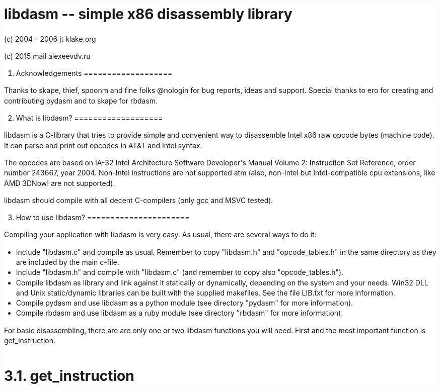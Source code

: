 libdasm -- simple x86 disassembly library
=========================================

(c) 2004 - 2006    jt <at> klake.org

(c) 2015         mail <at> alexeevdv.ru

1. Acknowledgements
===================

Thanks to skape, thief, spoonm and fine folks @nologin for bug
reports, ideas and support. Special thanks to ero for creating
and contributing pydasm and to skape for rbdasm.


2. What is libdasm?
===================

libdasm is a C-library that tries to provide simple and convenient
way to disassemble Intel x86 raw opcode bytes (machine code).
It can parse and print out opcodes in AT&T and Intel syntax.

The opcodes are based on IA-32 Intel Architecture Software Developer's
Manual Volume 2: Instruction Set Reference, order number 243667,
year 2004.  Non-Intel instructions are not supported atm (also,
non-Intel but Intel-compatible cpu extensions, like AMD 3DNow! are
not supported).

libdasm should compile with all decent C-compilers (only gcc and
MSVC tested).


3. How to use libdasm?
======================

Compiling your application with libdasm is very easy. As usual, there are
several ways to do it:

- Include "libdasm.c" and compile as usual. Remember to copy "libdasm.h"
  and "opcode_tables.h" in the same directory as they are included by the
  main c-file.
- Include "libdasm.h" and compile with "libdasm.c" (and remember to copy
  also "opcode_tables.h").
- Compile libdasm as library and link against it statically or dynamically,
  depending on the system and your needs. Win32 DLL and Unix static/dynamic
  libraries can be built with the supplied makefiles. See the file LIB.txt
  for more information.
- Compile pydasm and use libdasm as a python module (see directory "pydasm"
  for more information).
- Compile rbdasm and use libdasm as a ruby module (see directory "rbdasm"
  for more information).

For basic disassembling, there are are only one or two libdasm functions
you will need. First and the most important function is get_instruction.

3.1. get_instruction
====================
